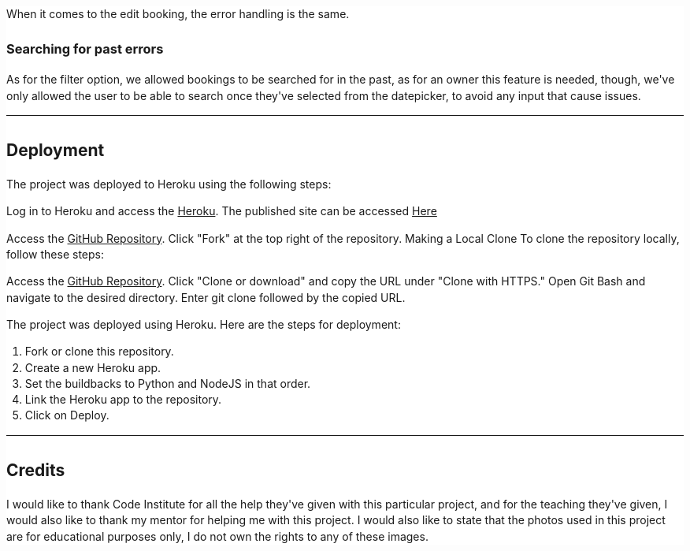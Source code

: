 When it comes to the edit booking, the error handling is the same.

### Searching for past errors

As for the filter option, we allowed bookings to be searched for in the past, as for an owner this feature is needed, though, we've only allowed the user to be able to search once they've selected from the datepicker, to avoid any input that cause issues.

---

## Deployment

The project was deployed to Heroku using the following steps:

Log in to Heroku and access the [Heroku](https://www.heroku.com/).
The published site can be accessed [Here](https://carlorestprojectfour-b96069fdda41.herokuapp.com/)

Access the [GitHub Repository](https://github.com/Connall1234/rest_booking).
Click "Fork" at the top right of the repository.
Making a Local Clone
To clone the repository locally, follow these steps:

Access the [GitHub Repository](https://github.com/Connall1234/rest_booking).
Click "Clone or download" and copy the URL under "Clone with HTTPS."
Open Git Bash and navigate to the desired directory.
Enter git clone followed by the copied URL.

The project was deployed using Heroku. Here are the steps for deployment:

1. Fork or clone this repository.
2. Create a new Heroku app.
3. Set the buildbacks to Python and NodeJS in that order.
4. Link the Heroku app to the repository.
5. Click on Deploy.

---

## Credits

I would like to thank Code Institute for all the help they've given with this particular project, and for the teaching they've given,
I would also like to thank my mentor for helping me with this project.
I would also like to state that the photos used in this project are for educational purposes only, I do not own the rights to any of these images.